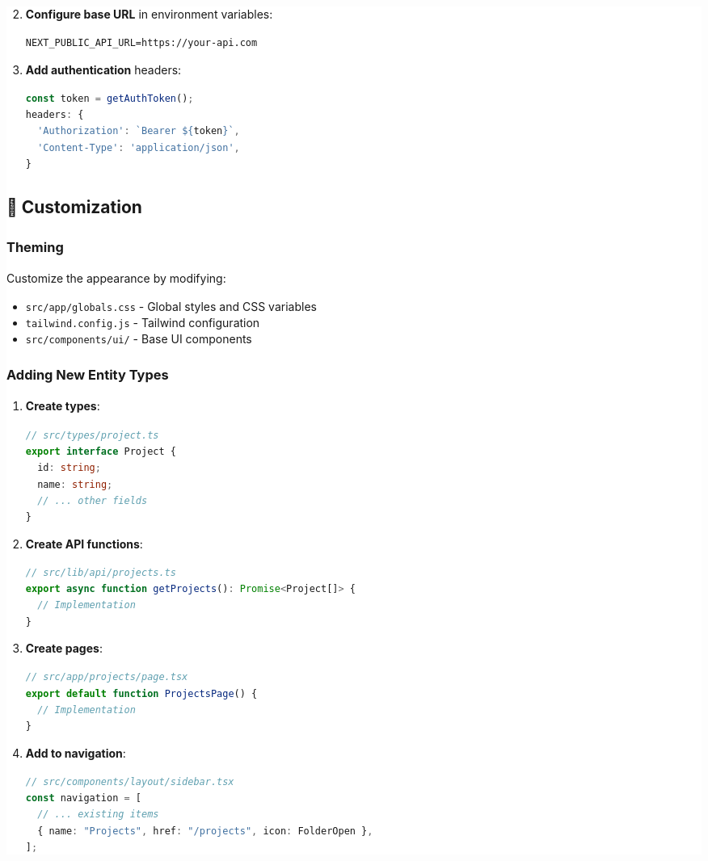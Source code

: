 2. **Configure base URL** in environment variables:
   ```env
   NEXT_PUBLIC_API_URL=https://your-api.com
   ```

3. **Add authentication** headers:
   ```typescript
   const token = getAuthToken();
   headers: {
     'Authorization': `Bearer ${token}`,
     'Content-Type': 'application/json',
   }
   ```

## 🎨 Customization

### Theming
Customize the appearance by modifying:
- `src/app/globals.css` - Global styles and CSS variables
- `tailwind.config.js` - Tailwind configuration
- `src/components/ui/` - Base UI components

### Adding New Entity Types

1. **Create types**:
   ```typescript
   // src/types/project.ts
   export interface Project {
     id: string;
     name: string;
     // ... other fields
   }
   ```

2. **Create API functions**:
   ```typescript
   // src/lib/api/projects.ts
   export async function getProjects(): Promise<Project[]> {
     // Implementation
   }
   ```

3. **Create pages**:
   ```typescript
   // src/app/projects/page.tsx
   export default function ProjectsPage() {
     // Implementation
   }
   ```

4. **Add to navigation**:
   ```typescript
   // src/components/layout/sidebar.tsx
   const navigation = [
     // ... existing items
     { name: "Projects", href: "/projects", icon: FolderOpen },
   ];
   ```
